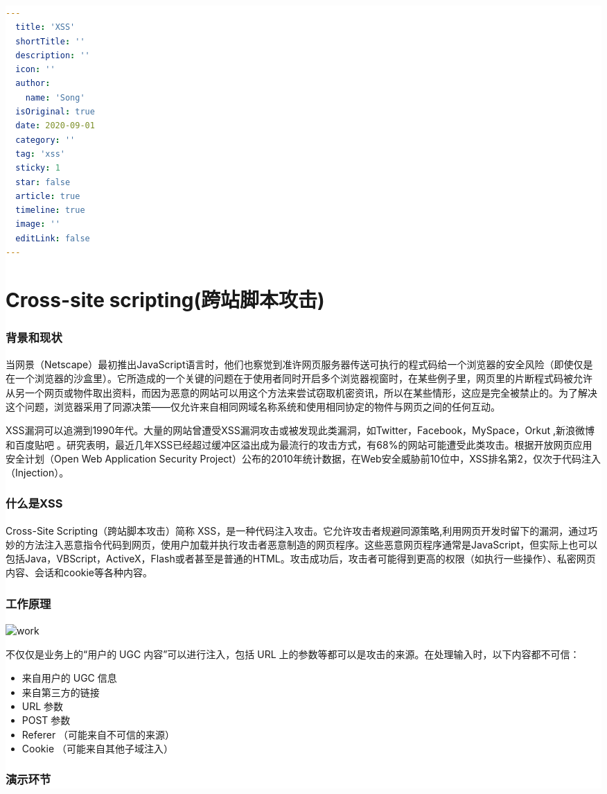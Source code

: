 ```yaml
---
  title: 'XSS'
  shortTitle: ''
  description: ''
  icon: ''
  author:
    name: 'Song'
  isOriginal: true
  date: 2020-09-01
  category: ''
  tag: 'xss'
  sticky: 1
  star: false
  article: true
  timeline: true
  image: ''
  editLink: false
---
```


# Cross-site scripting(跨站脚本攻击)

### 背景和现状
当网景（Netscape）最初推出JavaScript语言时，他们也察觉到准许网页服务器传送可执行的程式码给一个浏览器的安全风险（即使仅是在一个浏览器的沙盒里）。它所造成的一个关键的问题在于使用者同时开启多个浏览器视窗时，在某些例子里，网页里的片断程式码被允许从另一个网页或物件取出资料，而因为恶意的网站可以用这个方法来尝试窃取机密资讯，所以在某些情形，这应是完全被禁止的。为了解决这个问题，浏览器采用了同源决策——仅允许来自相同网域名称系统和使用相同协定的物件与网页之间的任何互动。

XSS漏洞可以追溯到1990年代。大量的网站曾遭受XSS漏洞攻击或被发现此类漏洞，如Twitter，Facebook，MySpace，Orkut ,新浪微博和百度贴吧 。研究表明，最近几年XSS已经超过缓冲区溢出成为最流行的攻击方式，有68%的网站可能遭受此类攻击。根据开放网页应用安全计划（Open Web Application Security Project）公布的2010年统计数据，在Web安全威胁前10位中，XSS排名第2，仅次于代码注入（Injection）。

### 什么是XSS
Cross-Site Scripting（跨站脚本攻击）简称 XSS，是一种代码注入攻击。它允许攻击者规避同源策略,利用网页开发时留下的漏洞，通过巧妙的方法注入恶意指令代码到网页，使用户加载并执行攻击者恶意制造的网页程序。这些恶意网页程序通常是JavaScript，但实际上也可以包括Java，VBScript，ActiveX，Flash或者甚至是普通的HTML。攻击成功后，攻击者可能得到更高的权限（如执行一些操作）、私密网页内容、会话和cookie等各种内容。

### 工作原理

![work](https://gyenno-test.oss-cn-beijing.aliyuncs.com/pub/miniprogram/demo-test/cross-site-scripting.svg)

不仅仅是业务上的“用户的 UGC 内容”可以进行注入，包括 URL 上的参数等都可以是攻击的来源。在处理输入时，以下内容都不可信：

- 来自用户的 UGC 信息
- 来自第三方的链接
- URL 参数
- POST 参数
- Referer （可能来自不可信的来源）
- Cookie （可能来自其他子域注入）

### 演示环节
